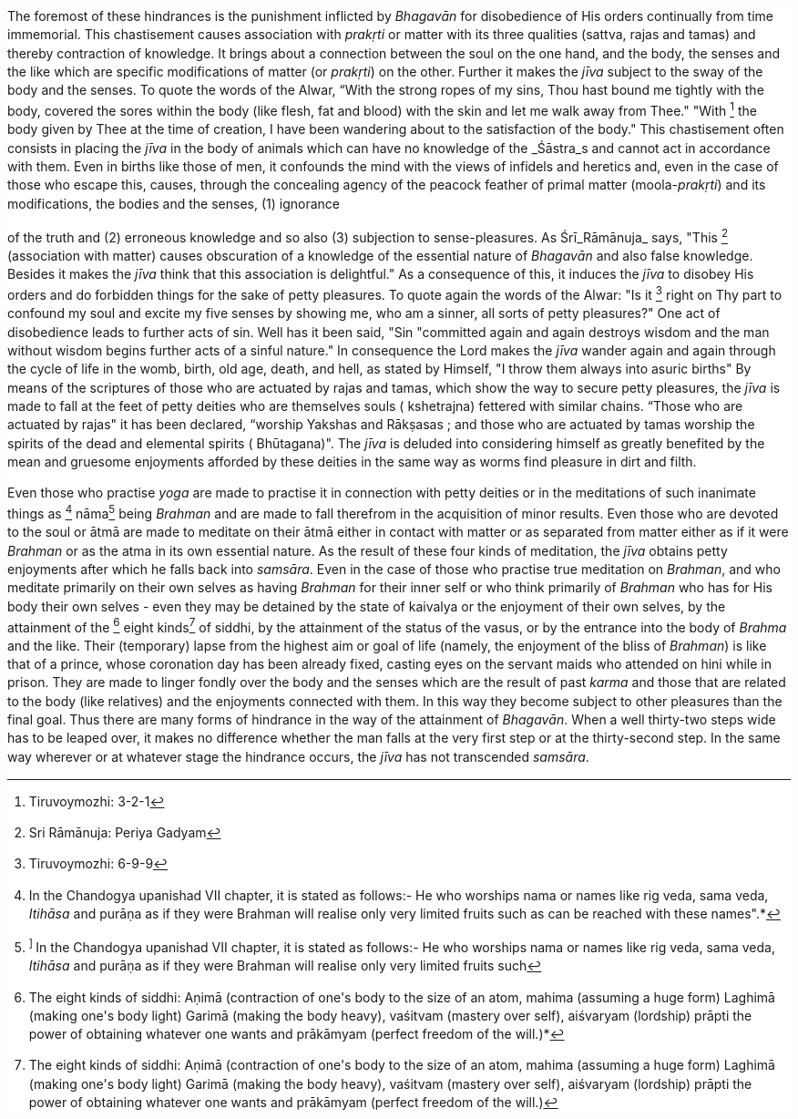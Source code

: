 The foremost of these hindrances is the punishment inflicted by _Bhagavān_ for disobedience of His orders continually from time immemorial. This chastisement causes association with _prakṛti_ or matter with its three qualities (sattva, rajas and tamas) and thereby contraction of knowledge. It brings about a connection between the soul on the one hand, and the body, the senses and the like which are specific modifications of matter (or _prakṛti_) on the other. Further it makes the _jīva_ subject to the sway of the body and the senses. To quote the words of the Alwar, “With the strong ropes of my sins, Thou hast bound me tightly with the body, covered the sores within the body (like flesh, fat and blood) with the skin and let me walk away from Thee." "With [^f127] the body given by Thee at the time of creation, I have been wandering about to the satisfaction of the body." This chastisement often consists in placing the _jīva_ in the body of animals which can have no knowledge of the _Śāstra_s and cannot act in accordance with them. Even in births like those of men, it confounds the mind with the views of infidels and heretics and, even in the case of those who escape this, causes, through the concealing agency of the peacock feather of primal matter (moola-_prakṛti_) and its modifications, the bodies and the senses, (1) ignorance

[^f127]: Tiruvoymozhi: 3-2-1

of the truth and (2) erroneous knowledge and so also (3) subjection to sense-pleasures. As Śrī_Rāmānuja_ says, "This [^f128] (association with matter) causes obscuration of a knowledge of the essential nature of _Bhagavān_ and also false knowledge. Besides it makes the _jīva_ think that this association is delightful." As a consequence of this, it induces the _jīva_ to disobey His orders and do forbidden things for the sake of petty pleasures. To quote again the words of the Alwar: "Is it [^f129] right on Thy part to  confound my soul and excite my five senses by showing me, who am a sinner, all sorts of petty pleasures?" One act of disobedience leads to further acts of sin. Well has it been said, "Sin "committed again and again destroys wisdom and the man without wisdom begins further acts of a sinful nature." In consequence the Lord makes the _jīva_ wander again and again through the cycle of life in the womb, birth, old age, death, and hell, as stated by Himself, "I throw them always into asuric births" By means of the scriptures of those who are actuated by rajas and tamas, which show the way to secure petty pleasures, the _jīva_ is made to fall at the feet of petty deities who are themselves souls ( kshetrajna) fettered with similar chains. “Those who are actuated by rajas" it has been declared, “worship Yakshas and Rākṣasas ; and those who are actuated by tamas worship the spirits of the dead and elemental spirits ( Bhūtagana)". The _jīva_ is deluded into considering himself as greatly benefited by the mean and gruesome enjoyments afforded by these deities in the same way as worms find pleasure in dirt and filth.

[^f128]: Sri Rāmānuja: Periya Gadyam

[^f129]: Tiruvoymozhi: 6-9-9

Even those who practise _yoga_ are made to practise it in connection with petty deities or in the meditations of such inanimate things as [^f130] nāma[^28] being _Brahman_ and are made to fall therefrom in the acquisition of minor results. Even those who are devoted to the soul or ātmā are made to meditate on their ātmā either in contact with matter or as separated from matter either as if it were _Brahman_ or as the atma in its own essential nature. As the result of these four kinds of meditation, the _jīva_ obtains petty enjoyments after which he falls back into _samsāra_. Even in the case of those who practise true meditation on _Brahman_, and who meditate primarily on their own selves as having _Brahman_ for their inner self or who think primarily of _Brahman_ who has for His body their own selves - even they may be detained by the state of kaivalya or the enjoyment of their own selves, by the attainment of the [^f131] eight kinds[^29] of siddhi, by the attainment of the status of the vasus, or by the entrance into the body of _Brahma_ and the like. Their (temporary) lapse from the highest aim or goal of life (namely, the enjoyment of the bliss of _Brahman_) is like that of a prince, whose coronation day has been already fixed, casting eyes on the servant maids who attended on hini while in prison. They are made to linger fondly over the body and the senses which are the result of past _karma_ and those that are related to the body (like relatives) and the enjoyments connected with them. In this way they become subject to other pleasures than the final goal. Thus there are many forms of hindrance in the way of the attainment of _Bhagavān_. When a well thirty-two steps wide has to be leaped over, it makes no difference whether the man falls at the very first step or at the thirty-second step. In the same way wherever or at whatever stage the hindrance occurs, the _jīva_ has not transcended _samsāra_.


[^24]: _Dvayam_ may mean also the two (i.e.) _Dvayam_ and _Caramasloka._
[^f54]: Harita samhita
[^f55]: Lingapurāṇa
[^f56]: Harivamsa: 113-62
[^f57]: Rāmāyaṇa: Yuddhakāṇḍa 120-13,
[^f58]: Rāmāyaṇa : Yuddha kāṇḍa 114-15
[^f59]: Viṣṇu  purāṇa 1-18-17
[^f60]: Rāmāyaṇa: Aranyakāṇḍa 15-6
[^f62]: Rāmāyaṇa: Sundarakāṇḍa 58-87
[^f63]: Rāmāyaṇa: Sundarakāṇḍa 58-90
[^f64]: Rāmāyaṇa: Ayodhyakāṇḍa 31-27
[^f65]: Alavandar: stotram
[^f66]: Alavandar Stotram 46
[^f67]: Alavandar: Chatusshloki:
[^f68]: Alavandar: Atmasiddhi
[^f69]: Rāmānuja: Vedantasara
[^f70]: Rāmānuja: Vedantdeepa
[^f71]: Rāmānuja: Śrī Bhāṣyam
[^f72]: Rāmānuja Gita Bhashyam
[^f73]: Mudal Tiruvandadi: 86
[^f74]: Tiruvoymozhi: 4-9-10
[^f75]: Tieuvoymozhi 6-9-3
[^f76]: Tiruvoymozhi: 9-2-1
[^f77]: Tiruvoymozhi: 9-2-3
[^f78]: Tiruvoymozhi: 6-10-10
[^f79]: Tiruvoymozhi: 1-1-2
[^f80]: Peria Tirumozhi: 3-8-1
[^f81]: Viṣṇupurāṇa:  1-22-53
[^f82]: Viṣṇupurāṇa 6-5-85
[^f83]: Rāmāyaṇa Balakāṇḍa 1-7
[^f84]: Rāmāyaṇa Ayodhyakāṇḍa: 2-47
[^f85]: Rāmāyaṇa: Balakāṇḍa: 1-20
[^f86]: Rāmāyaṇa: Ayodhyakāṇḍa: 11-31
[^f87]: Rāmāyaṇa: Ayodhyakāṇḍa: 2-47
[^f88]: Rāmāyaṇa: Ayodhyakāṇḍa: 1-34
[^f89]: Rāmāyaṇa: Ayodhyakāṇḍa: 2-26
[^f90]: Ibid: 33-12
[^f91]: Rāmāyaṇa: Sundarakāṇḍa: 21-20
[^f92]: Rāmāyaṇa: Yuddhakāṇḍa: 121-18
[^f93]: Rāmāyaṇa: Kishkindha kāṇḍa 15-19
[^f94]: Viṣṇupurāṇa: 6-5-85
[^f95]: Brahmapurāṇa
[^f96]: Vamanapurāṇa 74-40
[^f97]: Mahābhārata: Karnaparva: 83-15
[^f98]:  ? ?
[^f99]: ? ?
[^f100]: Tiruvoymozhi: 8-1-8
[^f101]: Tiruvoymozhi 1-1-1
[^f102]: Viṣṇupurāṇa: 1-2 -1
[^f103]: Paushkara Samhita
[^f104]: Viṣṇupurāṇa: 6-7-70
[^f105]: Viṣṇupurāṇa: 6-5-84
[^f106]: Mahābhārata: Śāntiparva: 206-60
[^f107]: Varāhapurāṇa: 31-40
[^f108]: Mahābhārata: mausalaparva: 5-34
[^f109]: Manu Smriti: 12-122
[^f110]: Bhagavadgītā: 11-13
[^f111]: Ibid: 11-15
[^f112]: Rāmāyaṇa; Yuddhakāṇḍa: 114-25
[^f113]: Viṣṇupurāṇam: 1-22-32
[^f114]: Harda is an aprakrita form of the Lord present in the human heart, like the _arcā_ in temples.*
[^25]: Harda is an aprakrita form of the Lord present in the human heart, like the _arcā_ in temples
[^f115]: Viṣṇupurāṇa:
[^f116]: Viṣṇupurāṇa :5-1-50
[^f117]: Bhagavadgītā: 10-40
[^f118]: Alavandar Stotram: 17
[^f119]: Brahmasutras: 1-1-2
[^f120]: Mahābhārata: Śāntiparva: 206-58
[^f121]: Viṣṇupurāṇa: 1-2-18
[^f122]: Mahābhārata: Sabhaparva: 40-78
[^f123]: Viṣṇudharma
[^f124]: Brahmasutras: 2-1-33
[^f125]: This summarises Prapya (i.c.) the object of attainment, viz. Brahman*
[^26]: This summarises Prapya (i.c.) the object of attainment, viz. Brahman
[^27]: has never undergone contraction
[^f130]:  In the Chandogya upanishad VII chapter, it is stated as follows:- He who worships nama or names like rig veda, sama veda, _Itihāsa_ and purāṇa as if they were Brahman will realise only very limited fruits such as can be reached with these names".*
[^f131]: The eight kinds of siddhi: Aṇimā (contraction of one's body to the size of an atom, mahima (assuming a huge form) Laghimā (making one's body light) Garimā (making the body heavy), vaśitvam (mastery over self), aiśvaryam (lordship) prāpti the power of obtaining whatever one wants and prākāmyam (perfect freedom of the will.)*
[^28]: <sup>] </sup> In the Chandogya upanishad VII chapter, it is stated as follows:- He who worships nama or names like rig veda, sama veda, _Itihāsa_ and purāṇa as if they were Brahman will realise only very limited fruits such
[^29]: The eight kinds of siddhi: Aṇimā (contraction of one's body to the size of an atom, mahima (assuming a huge form) Laghimā (making one's body light) Garimā (making the body heavy), vaśitvam (mastery over self), aiśvaryam (lordship) prāpti the power of obtaining whatever one wants and prākāmyam (perfect freedom of the will.)
[^f132]: Bhagavadgītā: 2-40
[^f133]: Śrī Bhāṣya: 1-4-1
